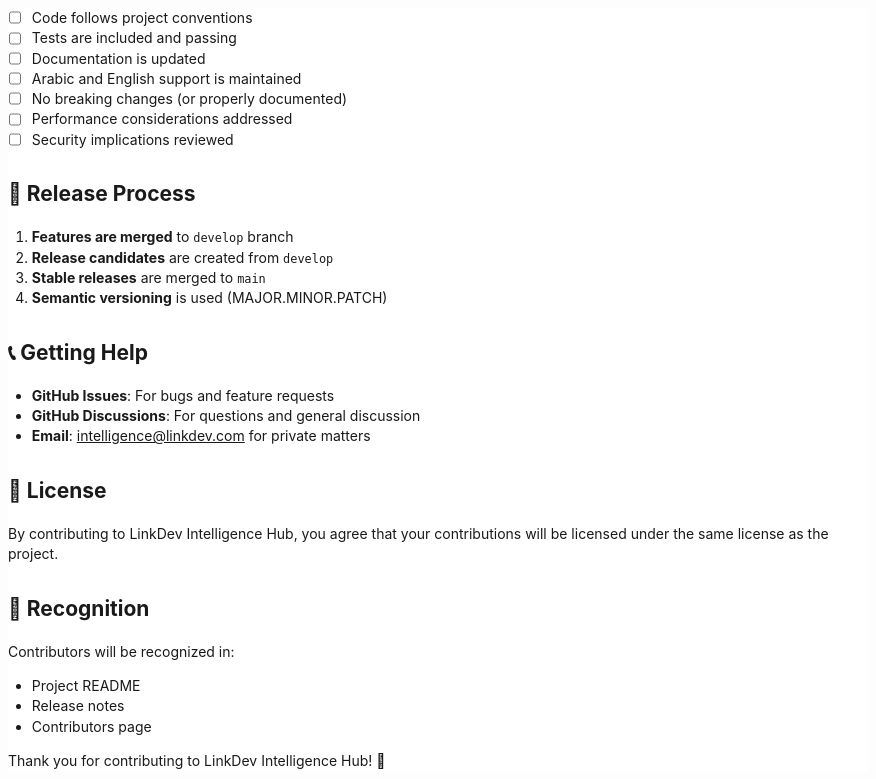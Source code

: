 - [ ] Code follows project conventions
- [ ] Tests are included and passing
- [ ] Documentation is updated
- [ ] Arabic and English support is maintained
- [ ] No breaking changes (or properly documented)
- [ ] Performance considerations addressed
- [ ] Security implications reviewed

## 🚀 Release Process

1. **Features are merged** to `develop` branch
2. **Release candidates** are created from `develop`
3. **Stable releases** are merged to `main`
4. **Semantic versioning** is used (MAJOR.MINOR.PATCH)

## 📞 Getting Help

- **GitHub Issues**: For bugs and feature requests
- **GitHub Discussions**: For questions and general discussion
- **Email**: intelligence@linkdev.com for private matters

## 📄 License

By contributing to LinkDev Intelligence Hub, you agree that your contributions will be licensed under the same license as the project.

## 🙏 Recognition

Contributors will be recognized in:
- Project README
- Release notes
- Contributors page

Thank you for contributing to LinkDev Intelligence Hub! 🎉